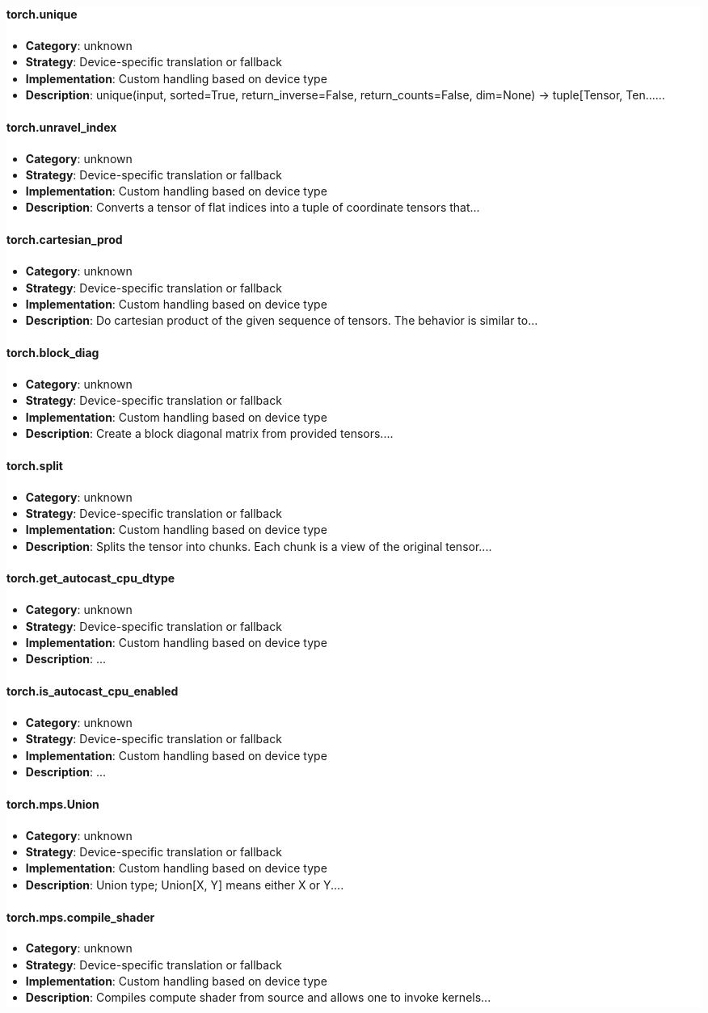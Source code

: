 #### torch.unique
- **Category**: unknown
- **Strategy**: Device-specific translation or fallback
- **Implementation**: Custom handling based on device type
- **Description**: unique(input, sorted=True, return_inverse=False, return_counts=False, dim=None) -> tuple[Tensor, Ten......

#### torch.unravel_index
- **Category**: unknown
- **Strategy**: Device-specific translation or fallback
- **Implementation**: Custom handling based on device type
- **Description**: Converts a tensor of flat indices into a tuple of coordinate tensors that...

#### torch.cartesian_prod
- **Category**: unknown
- **Strategy**: Device-specific translation or fallback
- **Implementation**: Custom handling based on device type
- **Description**: Do cartesian product of the given sequence of tensors. The behavior is similar to...

#### torch.block_diag
- **Category**: unknown
- **Strategy**: Device-specific translation or fallback
- **Implementation**: Custom handling based on device type
- **Description**: Create a block diagonal matrix from provided tensors....

#### torch.split
- **Category**: unknown
- **Strategy**: Device-specific translation or fallback
- **Implementation**: Custom handling based on device type
- **Description**: Splits the tensor into chunks. Each chunk is a view of the original tensor....

#### torch.get_autocast_cpu_dtype
- **Category**: unknown
- **Strategy**: Device-specific translation or fallback
- **Implementation**: Custom handling based on device type
- **Description**: ...

#### torch.is_autocast_cpu_enabled
- **Category**: unknown
- **Strategy**: Device-specific translation or fallback
- **Implementation**: Custom handling based on device type
- **Description**: ...

#### torch.mps.Union
- **Category**: unknown
- **Strategy**: Device-specific translation or fallback
- **Implementation**: Custom handling based on device type
- **Description**: Union type; Union[X, Y] means either X or Y....

#### torch.mps.compile_shader
- **Category**: unknown
- **Strategy**: Device-specific translation or fallback
- **Implementation**: Custom handling based on device type
- **Description**: Compiles compute shader from source and allows one to invoke kernels...
